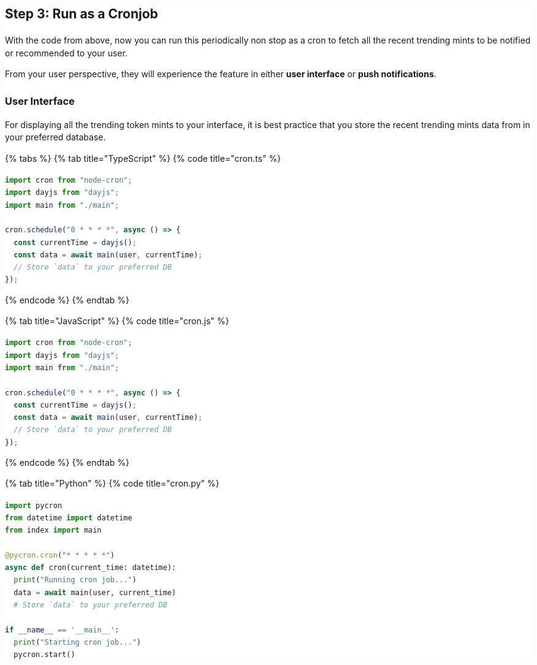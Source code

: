 ## Step 3: Run as a Cronjob

With the code from above, now you can run this periodically non stop as a cron to fetch all the recent trending mints to be notified or recommended to your user.

From your user perspective, they will experience the feature in either **user interface** or **push notifications**.

### User Interface

For displaying all the trending token mints to your interface, it is best practice that you store the recent trending mints data from in your preferred database.

{% tabs %}
{% tab title="TypeScript" %}
{% code title="cron.ts" %}

```typescript
import cron from "node-cron";
import dayjs from "dayjs";
import main from "./main";

cron.schedule("0 * * * *", async () => {
  const currentTime = dayjs();
  const data = await main(user, currentTime);
  // Store `data` to your preferred DB
});
```

{% endcode %}
{% endtab %}

{% tab title="JavaScript" %}
{% code title="cron.js" %}

```javascript
import cron from "node-cron";
import dayjs from "dayjs";
import main from "./main";

cron.schedule("0 * * * *", async () => {
  const currentTime = dayjs();
  const data = await main(user, currentTime);
  // Store `data` to your preferred DB
});
```

{% endcode %}
{% endtab %}

{% tab title="Python" %}
{% code title="cron.py" %}

```python
import pycron
from datetime import datetime
from index import main

@pycron.cron("* * * * *")
async def cron(current_time: datetime):
  print("Running cron job...")
  data = await main(user, current_time)
  # Store `data` to your preferred DB

if __name__ == '__main__':
  print("Starting cron job...")
  pycron.start()
```
